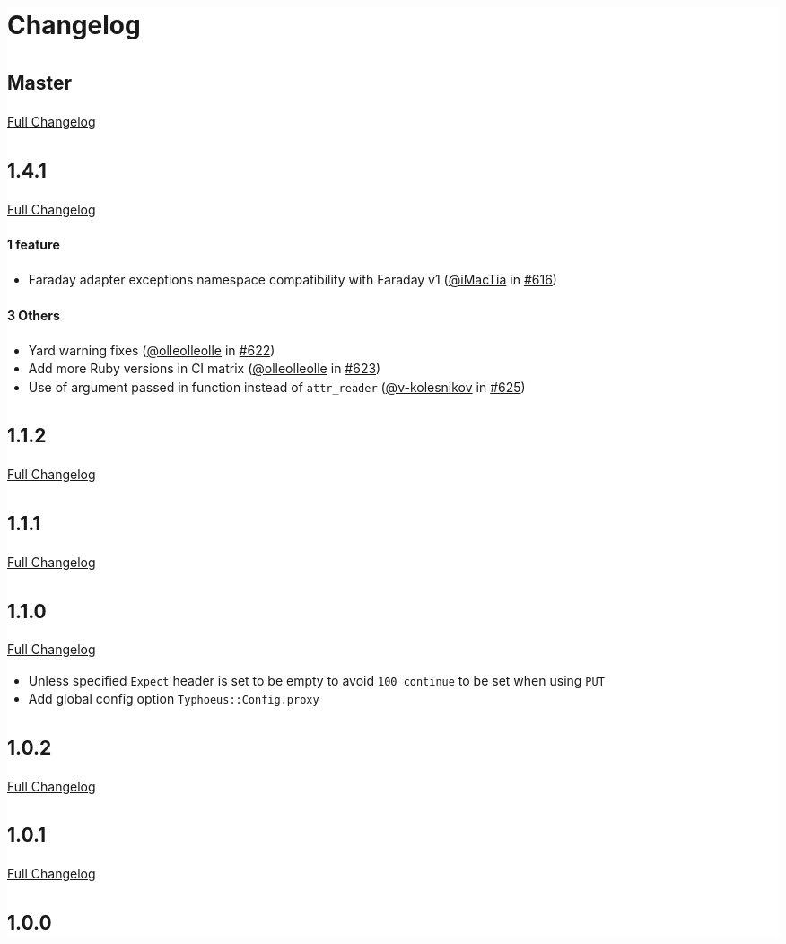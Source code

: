 # Changelog

## Master

[Full Changelog](http://github.com/typhoeus/typhoeus/compare/v1.4.1...master)

## 1.4.1

[Full Changelog](http://github.com/typhoeus/typhoeus/compare/v1.1.2...v1.4.1)

#### 1 feature
- Faraday adapter exceptions namespace compatibility with Faraday v1 ([@iMacTia](https://github.com/iMacTia) in [#616](https://github.com/typhoeus/typhoeus/pull/616))

#### 3 Others
- Yard warning fixes ([@olleolleolle](https://github.com/olleolleolle) in [#622](https://github.com/typhoeus/typhoeus/pull/622))
- Add more Ruby versions in CI matrix ([@olleolleolle](https://github.com/olleolleolle) in [#623](https://github.com/typhoeus/typhoeus/pull/623))
- Use of argument passed in function instead of `attr_reader` ([@v-kolesnikov](https://github.com/v-kolesnikov) in [#625](https://github.com/typhoeus/typhoeus/pull/625))

## 1.1.2

[Full Changelog](http://github.com/typhoeus/typhoeus/compare/v1.1.1...v1.1.2)

## 1.1.1

[Full Changelog](http://github.com/typhoeus/typhoeus/compare/v1.1.0...v1.1.1)

## 1.1.0

[Full Changelog](http://github.com/typhoeus/typhoeus/compare/v1.0.2...v1.1.0)

* Unless specified `Expect` header is set to be empty to avoid `100 continue`
  to be set when using `PUT`
* Add global config option `Typhoeus::Config.proxy`

## 1.0.2

[Full Changelog](http://github.com/typhoeus/typhoeus/compare/v1.0.1...v1.0.2)

## 1.0.1

[Full Changelog](http://github.com/typhoeus/typhoeus/compare/v1.0.0...v1.0.1)

## 1.0.0
